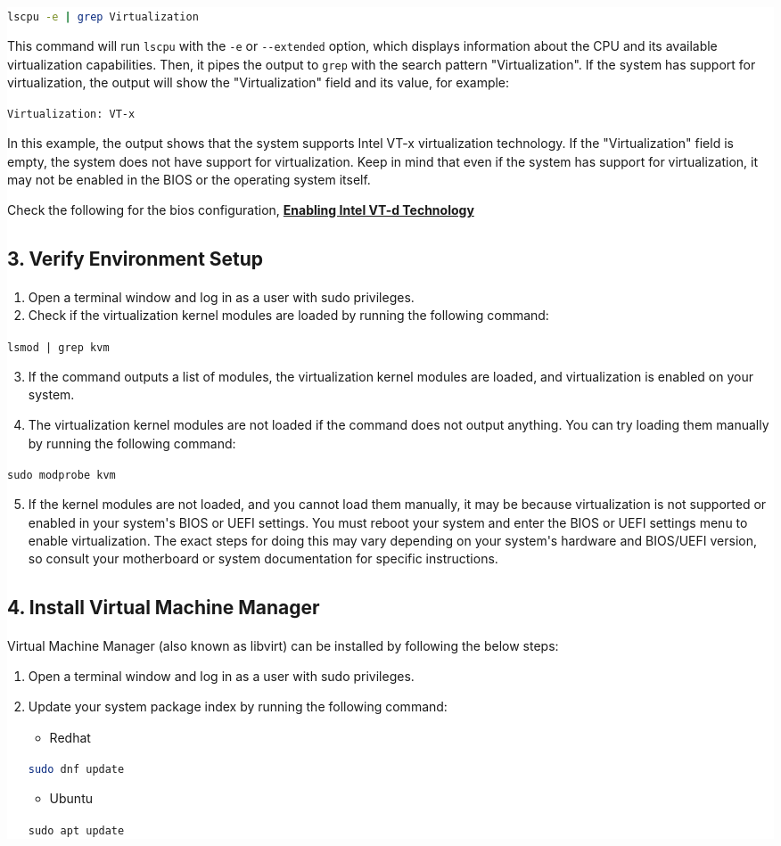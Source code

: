 ```sh
lscpu -e | grep Virtualization
```

This command will run `lscpu` with the `-e` or `--extended` option, which displays information about the CPU and its available virtualization capabilities. Then, it pipes the output to `grep` with the search pattern "Virtualization". If the system has support for virtualization, the output will show the "Virtualization" field and its value, for example:

```sh
Virtualization: VT-x
```

In this example, the output shows that the system supports Intel VT-x virtualization technology. If the "Virtualization" field is empty, the system does not have support for virtualization. Keep in mind that even if the system has support for virtualization, it may not be enabled in the BIOS or the operating system itself.

Check the following for the bios configuration, [**Enabling Intel VT-d Technology**](https://ofs.github.io/ofs-2024.2-1/n6001/adp_board_installation_guidelines/#30-server-settings)

## 3. Verify Environment Setup

1. Open a terminal window and log in as a user with sudo privileges.
2. Check if the virtualization kernel modules are loaded by running the following command:

```
lsmod | grep kvm
```

3. If the command outputs a list of modules, the virtualization kernel modules are loaded, and virtualization is enabled on your system.

4. The virtualization kernel modules are not loaded if the command does not output anything. You can try loading them manually by running the following command:

```
sudo modprobe kvm
```

5. If the kernel modules are not loaded, and you cannot load them manually, it may be because virtualization is not supported or enabled in your system's BIOS or UEFI settings. You must reboot your system and enter the BIOS or UEFI settings menu to enable virtualization. The exact steps for doing this may vary depending on your system's hardware and BIOS/UEFI version, so consult your motherboard or system documentation for specific instructions.

## 4. Install Virtual Machine Manager

Virtual Machine Manager (also known as libvirt) can be installed by following the below steps:

1. Open a terminal window and log in as a user with sudo privileges.
2. Update your system package index by running the following command:
   * Redhat

   ```sh
   sudo dnf update
   ```
   * Ubuntu
   ```SH
   sudo apt update
   ```
